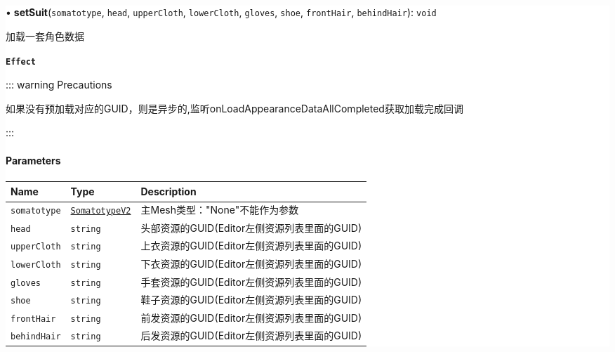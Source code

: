 
• **setSuit**(`somatotype`, `head`, `upperCloth`, `lowerCloth`, `gloves`, `shoe`, `frontHair`, `behindHair`): `void`

加载一套角色数据

**`Effect`**


::: warning Precautions

如果没有预加载对应的GUID，则是异步的,监听onLoadAppearanceDataAllCompleted获取加载完成回调

:::

#### Parameters

| Name | Type | Description |
| :------ | :------ | :------ |
| `somatotype` | [`SomatotypeV2`](../enums/Gameplay.SomatotypeV2.md) |  主Mesh类型："None"不能作为参数 |
| `head` | `string` |  头部资源的GUID(Editor左侧资源列表里面的GUID) |
| `upperCloth` | `string` |  上衣资源的GUID(Editor左侧资源列表里面的GUID) |
| `lowerCloth` | `string` |  下衣资源的GUID(Editor左侧资源列表里面的GUID) |
| `gloves` | `string` |  手套资源的GUID(Editor左侧资源列表里面的GUID) |
| `shoe` | `string` |  鞋子资源的GUID(Editor左侧资源列表里面的GUID) |
| `frontHair` | `string` |  前发资源的GUID(Editor左侧资源列表里面的GUID) |
| `behindHair` | `string` |  后发资源的GUID(Editor左侧资源列表里面的GUID) |

